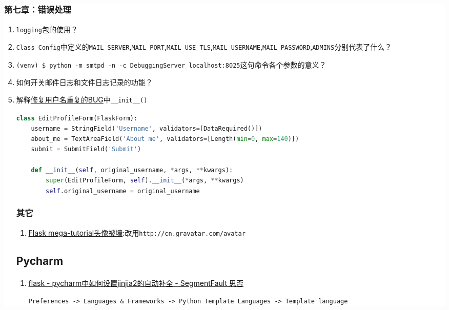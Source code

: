 ### 第七章：错误处理

1. `logging`包的使用？

2. `Class Config`中定义的`MAIL_SERVER`,`MAIL_PORT`,`MAIL_USE_TLS`,`MAIL_USERNAME`,`MAIL_PASSWORD`,`ADMINS`分别代表了什么？

3. `(venv) $ python -m smtpd -n -c DebuggingServer localhost:8025`这句命令各个参数的意义？

4. 如何开关邮件日志和文件日志记录的功能？

5. 解释[修复用户名重复的BUG](https://github.com/luhuisicnu/The-Flask-Mega-Tutorial-zh/blob/master/docs/%E7%AC%AC%E4%B8%83%E7%AB%A0%EF%BC%9A%E9%94%99%E8%AF%AF%E5%A4%84%E7%90%86.md#%E4%BF%AE%E5%A4%8D%E7%94%A8%E6%88%B7%E5%90%8D%E9%87%8D%E5%A4%8D%E7%9A%84bug)中`__init__()`

   ```python
   class EditProfileForm(FlaskForm):
       username = StringField('Username', validators=[DataRequired()])
       about_me = TextAreaField('About me', validators=[Length(min=0, max=140)])
       submit = SubmitField('Submit')
   
       def __init__(self, original_username, *args, **kwargs):
           super(EditProfileForm, self).__init__(*args, **kwargs)
           self.original_username = original_username
   ```



   ### 其它

   1. [Flask mega-tutorial头像被墙](http://cocode.cc/t/flask-mega-tutorial/6473):改用`http://cn.gravatar.com/avatar`

   ## Pycharm

   1. [flask - pycharm中如何设置jinjia2的自动补全 - SegmentFault 思否](https://segmentfault.com/q/1010000004657735)

      ```
      Preferences -> Languages & Frameworks -> Python Template Languages -> Template language
      ```


